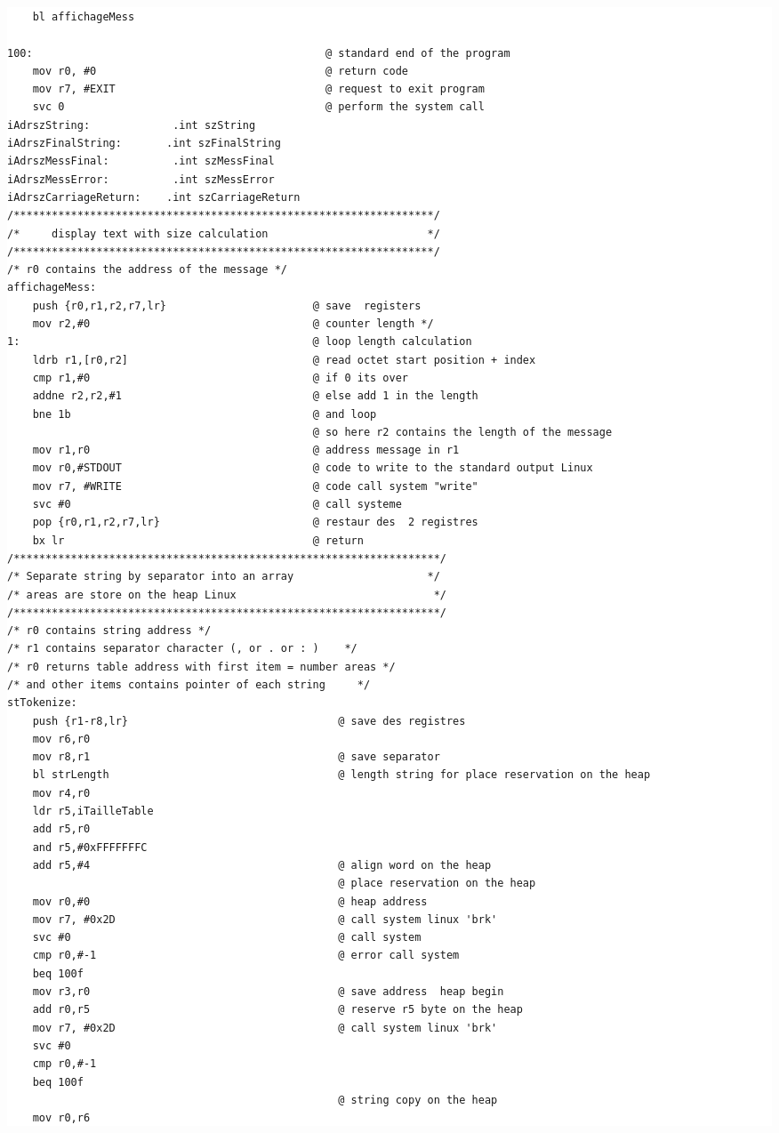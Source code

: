 ```ARM Assembly
    bl affichageMess

100:                                              @ standard end of the program
    mov r0, #0                                    @ return code
    mov r7, #EXIT                                 @ request to exit program
    svc 0                                         @ perform the system call
iAdrszString:             .int szString
iAdrszFinalString:       .int szFinalString
iAdrszMessFinal:          .int szMessFinal
iAdrszMessError:          .int szMessError
iAdrszCarriageReturn:    .int szCarriageReturn
/******************************************************************/
/*     display text with size calculation                         */
/******************************************************************/
/* r0 contains the address of the message */
affichageMess:
    push {r0,r1,r2,r7,lr}                       @ save  registers
    mov r2,#0                                   @ counter length */
1:                                              @ loop length calculation
    ldrb r1,[r0,r2]                             @ read octet start position + index
    cmp r1,#0                                   @ if 0 its over
    addne r2,r2,#1                              @ else add 1 in the length
    bne 1b                                      @ and loop
                                                @ so here r2 contains the length of the message
    mov r1,r0                                   @ address message in r1
    mov r0,#STDOUT                              @ code to write to the standard output Linux
    mov r7, #WRITE                              @ code call system "write"
    svc #0                                      @ call systeme
    pop {r0,r1,r2,r7,lr}                        @ restaur des  2 registres
    bx lr                                       @ return
/*******************************************************************/
/* Separate string by separator into an array                     */
/* areas are store on the heap Linux                               */
/*******************************************************************/
/* r0 contains string address */
/* r1 contains separator character (, or . or : )    */
/* r0 returns table address with first item = number areas */
/* and other items contains pointer of each string     */
stTokenize:
    push {r1-r8,lr}                                 @ save des registres
    mov r6,r0
    mov r8,r1                                       @ save separator
    bl strLength                                    @ length string for place reservation on the heap
    mov r4,r0
    ldr r5,iTailleTable
    add r5,r0
    and r5,#0xFFFFFFFC
    add r5,#4                                       @ align word on the heap
                                                    @ place reservation on the heap
    mov r0,#0                                       @ heap address
    mov r7, #0x2D                                   @ call system linux 'brk'
    svc #0                                          @ call system
    cmp r0,#-1                                      @ error call system
    beq 100f
    mov r3,r0                                       @ save address  heap begin
    add r0,r5                                       @ reserve r5 byte on the heap
    mov r7, #0x2D                                   @ call system linux 'brk'
    svc #0
    cmp r0,#-1
    beq 100f
                                                    @ string copy on the heap
    mov r0,r6
```